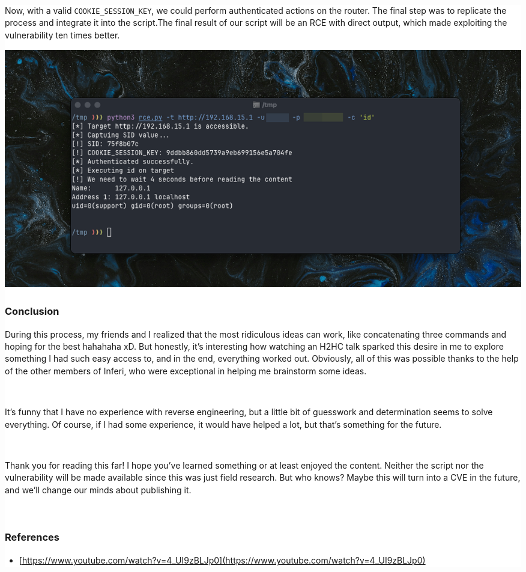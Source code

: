 Now, with a valid `COOKIE_SESSION_KEY`, we could perform authenticated actions on the router. The final step was to replicate the process and integrate it into the script.The final result of our script will be an RCE with direct output, which made exploiting the vulnerability ten times better.

<img src="img/image 33.png">

<br>

### Conclusion

During this process, my friends and I realized that the most ridiculous ideas can work, like concatenating three commands and hoping for the best hahahaha xD. But honestly, it’s interesting how watching an H2HC talk sparked this desire in me to explore something I had such easy access to, and in the end, everything worked out. Obviously, all of this was possible thanks to the help of the other members of Inferi, who were exceptional in helping me brainstorm some ideas.

<br>

It’s funny that I have no experience with reverse engineering, but a little bit of guesswork and determination seems to solve everything. Of course, if I had some experience, it would have helped a lot, but that’s something for the future.

<br>

Thank you for reading this far! I hope you’ve learned something or at least enjoyed the content. Neither the script nor the vulnerability will be made available since this was just field research. But who knows? Maybe this will turn into a CVE in the future, and we’ll change our minds about publishing it.

<br>

### References
- [https://www.youtube.com/watch?v=4_UI9zBLJp0](https://www.youtube.com/watch?v=4_UI9zBLJp0)